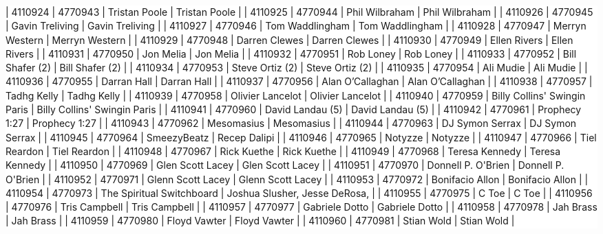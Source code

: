 | 4110924 | 4770943 | Tristan Poole | Tristan Poole |
| 4110925 | 4770944 | Phil Wilbraham | Phil Wilbraham |
| 4110926 | 4770945 | Gavin Treliving | Gavin Treliving |
| 4110927 | 4770946 | Tom Waddlingham | Tom Waddlingham |
| 4110928 | 4770947 | Merryn Western | Merryn Western |
| 4110929 | 4770948 | Darren Clewes | Darren Clewes |
| 4110930 | 4770949 | Ellen Rivers | Ellen Rivers |
| 4110931 | 4770950 | Jon Melia | Jon Melia |
| 4110932 | 4770951 | Rob Loney | Rob Loney |
| 4110933 | 4770952 | Bill Shafer (2) | Bill Shafer (2) |
| 4110934 | 4770953 | Steve Ortiz (2) | Steve Ortiz (2) |
| 4110935 | 4770954 | Ali Mudie | Ali Mudie |
| 4110936 | 4770955 | Darran Hall | Darran Hall |
| 4110937 | 4770956 | Alan O’Callaghan | Alan O’Callaghan |
| 4110938 | 4770957 | Tadhg Kelly | Tadhg Kelly |
| 4110939 | 4770958 | Olivier Lancelot | Olivier Lancelot |
| 4110940 | 4770959 | Billy Collins' Swingin Paris | Billy Collins' Swingin Paris |
| 4110941 | 4770960 | David Landau (5) | David Landau (5) |
| 4110942 | 4770961 | Prophecy 1:27 | Prophecy 1:27 |
| 4110943 | 4770962 | Mesomasius | Mesomasius |
| 4110944 | 4770963 | DJ Symon Serrax | DJ Symon Serrax |
| 4110945 | 4770964 | SmeezyBeatz | Recep Dalipi |
| 4110946 | 4770965 | Notyzze | Notyzze |
| 4110947 | 4770966 | Tiel Reardon | Tiel Reardon |
| 4110948 | 4770967 | Rick Kuethe | Rick Kuethe |
| 4110949 | 4770968 | Teresa Kennedy | Teresa Kennedy |
| 4110950 | 4770969 | Glen Scott Lacey | Glen Scott Lacey |
| 4110951 | 4770970 | Donnell P. O'Brien | Donnell P. O'Brien |
| 4110952 | 4770971 | Glenn Scott Lacey | Glenn Scott Lacey |
| 4110953 | 4770972 | Bonifacio Allon | Bonifacio Allon |
| 4110954 | 4770973 | The Spiritual Switchboard | Joshua Slusher, Jesse DeRosa, |
| 4110955 | 4770975 | C Toe | C Toe |
| 4110956 | 4770976 | Tris Campbell | Tris Campbell |
| 4110957 | 4770977 | Gabriele Dotto | Gabriele Dotto |
| 4110958 | 4770978 | Jah Brass | Jah Brass |
| 4110959 | 4770980 | Floyd Vawter | Floyd Vawter |
| 4110960 | 4770981 | Stian Wold | Stian Wold |